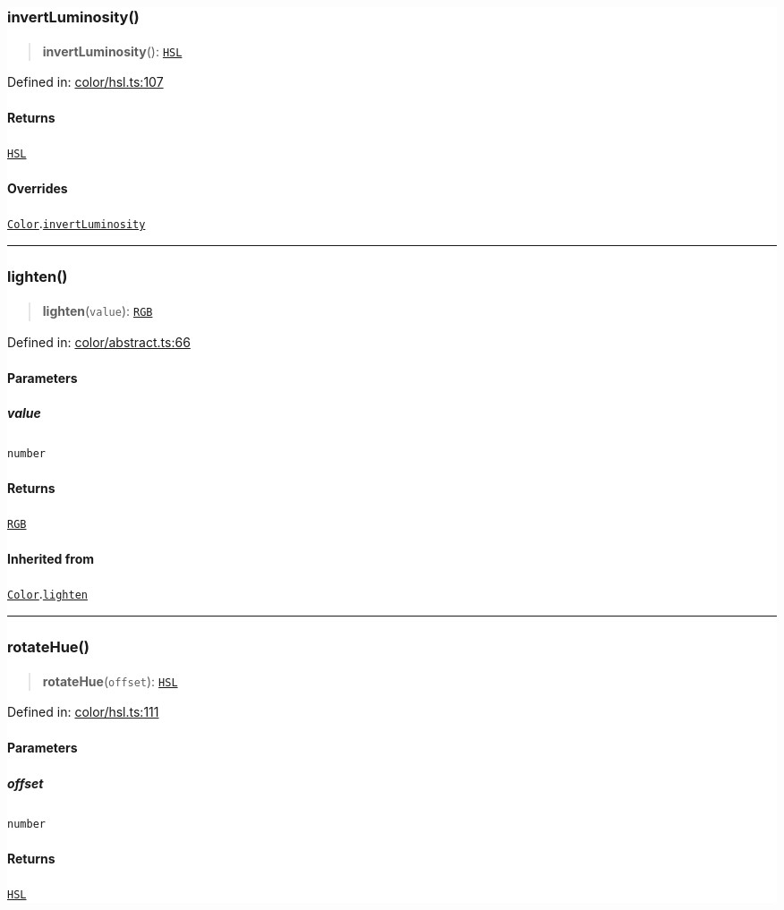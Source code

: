 ### invertLuminosity()

> **invertLuminosity**(): [`HSL`](HSL.md)

Defined in: [color/hsl.ts:107](https://github.com/versatiles-org/versatiles-style/blob/main/src/color/hsl.ts#L107)

#### Returns

[`HSL`](HSL.md)

#### Overrides

[`Color`](Color.md).[`invertLuminosity`](Color.md#invertluminosity)

***

### lighten()

> **lighten**(`value`): [`RGB`](RGB.md)

Defined in: [color/abstract.ts:66](https://github.com/versatiles-org/versatiles-style/blob/main/src/color/abstract.ts#L66)

#### Parameters

##### value

`number`

#### Returns

[`RGB`](RGB.md)

#### Inherited from

[`Color`](Color.md).[`lighten`](Color.md#lighten)

***

### rotateHue()

> **rotateHue**(`offset`): [`HSL`](HSL.md)

Defined in: [color/hsl.ts:111](https://github.com/versatiles-org/versatiles-style/blob/main/src/color/hsl.ts#L111)

#### Parameters

##### offset

`number`

#### Returns

[`HSL`](HSL.md)
